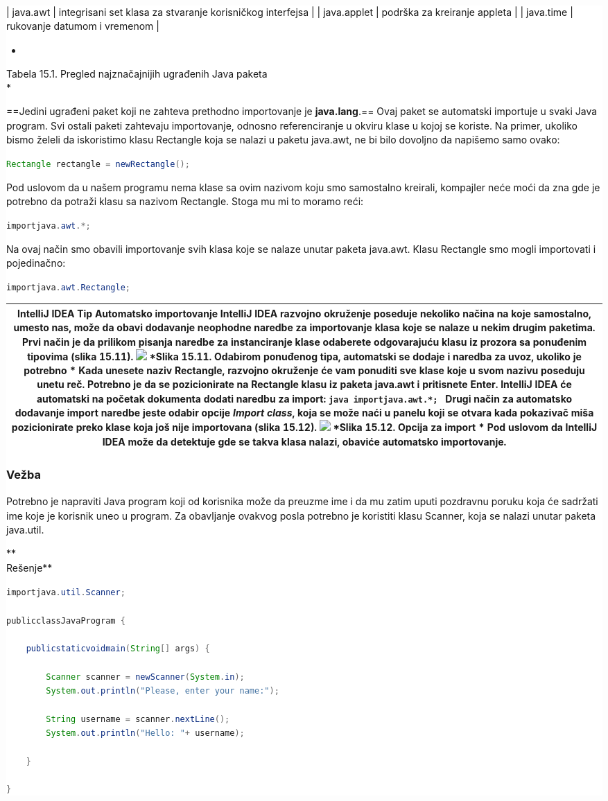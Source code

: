 | java.awt | integrisani set klasa za stvaranje korisničkog interfejsa |
| java.applet | podrška za kreiranje appleta |
| java.time | rukovanje datumom i vremenom |

*  
Tabela 15.1. Pregled najznačajnijih ugrađenih Java paketa  
*  

==Jedini ugrađeni paket koji ne zahteva prethodno importovanje je **java.lang**.== Ovaj paket se automatski importuje u svaki Java program. Svi ostali paketi zahtevaju importovanje, odnosno referenciranje u okviru klase u kojoj se koriste. Na primer, ukoliko bismo želeli da iskoristimo klasu Rectangle koja se nalazi u paketu java.awt, ne bi bilo dovoljno da napišemo samo ovako:

```java
Rectangle rectangle = newRectangle();
```

  
Pod uslovom da u našem programu nema klase sa ovim nazivom koju smo samostalno kreirali, kompajler neće moći da zna gde je potrebno da potraži klasu sa nazivom Rectangle. Stoga mu mi to moramo reći:

```java
importjava.awt.*;
```

  
Na ovaj način smo obavili importovanje svih klasa koje se nalaze unutar paketa java.awt. Klasu Rectangle smo mogli importovati i pojedinačno:

```java
importjava.awt.Rectangle;
```

| **IntelliJ IDEA Tip**  **Automatsko importovanje**  IntelliJ IDEA razvojno okruženje poseduje nekoliko načina na koje samostalno, umesto nas, može da obavi dodavanje neophodne naredbe za importovanje klasa koje se nalaze u nekim drugim paketima.  Prvi način je da prilikom pisanja naredbe za instanciranje klase odaberete odgovarajuću klasu iz prozora sa ponuđenim tipovima (slika 15.11).  *![](https://www.link-elearning.com/linkdl/coursefiles/1519/JCPR1_15_11.png)*  *Slika 15.11. Odabirom ponuđenog tipa, automatski se dodaje i naredba za uvoz, ukoliko je potrebno      *  Kada unesete naziv Rectangle, razvojno okruženje će vam ponuditi sve klase koje u svom nazivu poseduju unetu reč. Potrebno je da se pozicionirate na Rectangle klasu iz paketa java.awt i pritisnete Enter. IntelliJ IDEA će automatski na početak dokumenta dodati naredbu za import:  ```java importjava.awt.*; ```     Drugi način za automatsko dodavanje import naredbe jeste odabir opcije *Import class*, koja se može naći u panelu koji se otvara kada pokazivač miša pozicionirate preko klase koja još nije importovana (slika 15.12).  *![](https://www.link-elearning.com/linkdl/coursefiles/1519/JCPR1_15_12.png)*  *Slika 15.12. Opcija za import      *  Pod uslovom da IntelliJ IDEA može da detektuje gde se takva klasa nalazi, obaviće automatsko importovanje. |
| --- |

### Vežba

Potrebno je napraviti Java program koji od korisnika može da preuzme ime i da mu zatim uputi pozdravnu poruku koja će sadržati ime koje je korisnik uneo u program. Za obavljanje ovakvog posla potrebno je koristiti klasu Scanner, koja se nalazi unutar paketa java.util.

**  
Rešenje**

```java
importjava.util.Scanner;
 
publicclassJavaProgram {
 
    publicstaticvoidmain(String[] args) {
 
        Scanner scanner = newScanner(System.in);
        System.out.println("Please, enter your name:");
 
        String username = scanner.nextLine();
        System.out.println("Hello: "+ username);
 
    }
 
}
```
